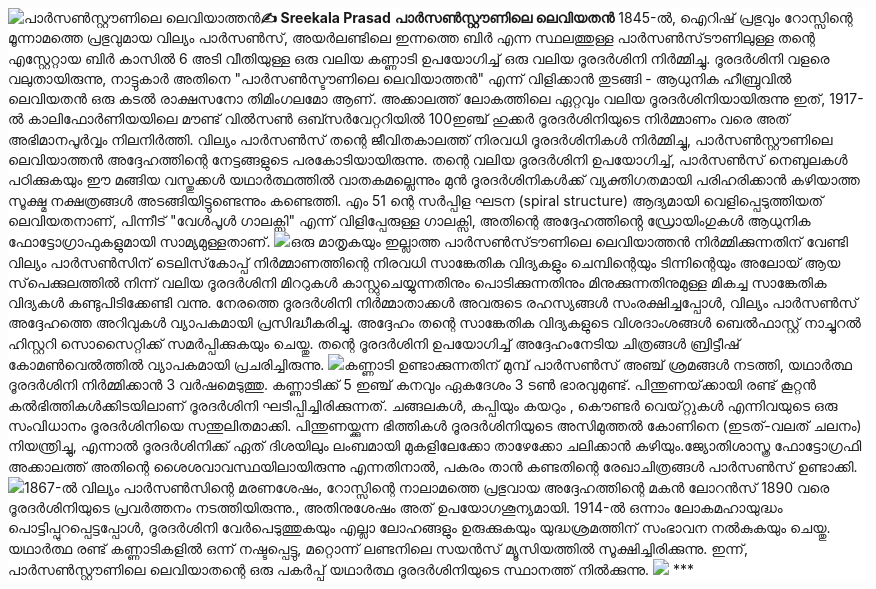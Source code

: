 ![പാർസൺസ്റ്റൗണിലെ ലെവിയാത്തൻ](https://cdn.boolokam.com/articles/2023/02/DQDDD-3-919x1024.jpg)**✍️ Sreekala Prasad** **പാർസൺസ്റ്റൗണിലെ ലെവിയതൻ** 1845-ൽ, ഐറിഷ് പ്രഭുവും റോസ്സിന്റെ മൂന്നാമത്തെ പ്രഭുവുമായ വില്യം പാർസൺസ്, അയർലണ്ടിലെ ഇന്നത്തെ ബിർ എന്ന സ്ഥലത്തുള്ള പാർസൺസ്‌ടൗണിലുള്ള തന്റെ എസ്റ്റേറ്റായ ബിർ കാസിൽ 6 അടി വീതിയുള്ള ഒരു വലിയ കണ്ണാടി ഉപയോഗിച്ച് ഒരു വലിയ ദൂരദർശിനി നിർമ്മിച്ചു. ദൂരദർശിനി വളരെ വലുതായിരുന്നു, നാട്ടുകാർ അതിനെ "പാർസൺസ്ടൗണിലെ ലെവിയാത്തൻ" എന്ന് വിളിക്കാൻ തുടങ്ങി - ആധുനിക ഹീബ്രുവിൽ ലെവിയതൻ ഒരു കടൽ രാക്ഷസനോ തിമിംഗലമോ ആണ്. അക്കാലത്ത് ലോകത്തിലെ ഏറ്റവും വലിയ ദൂരദർശിനിയായിരുന്നു ഇത്, 1917-ൽ കാലിഫോർണിയയിലെ മൗണ്ട് വിൽസൺ ഒബ്സർവേറ്ററിയിൽ 100 ​​ഇഞ്ച് ഹുക്കർ ദൂരദർശിനിയുടെ നിർമ്മാണം വരെ അത് അഭിമാനപൂർവ്വം നിലനിർത്തി. വില്യം പാർസൺസ് തന്റെ ജീവിതകാലത്ത് നിരവധി ദൂരദർശിനികൾ നിർമ്മിച്ചു, പാർസൺസ്റ്റൗണിലെ ലെവിയാത്തൻ അദ്ദേഹത്തിന്റെ നേട്ടങ്ങളുടെ പരകോടിയായിരുന്നു. തന്റെ വലിയ ദൂരദർശിനി ഉപയോഗിച്ച്, പാർസൺസ് നെബുലകൾ പഠിക്കുകയും ഈ മങ്ങിയ വസ്തുക്കൾ യഥാർത്ഥത്തിൽ വാതകമല്ലെന്നും മുൻ ദൂരദർശിനികൾക്ക് വ്യക്തിഗതമായി പരിഹരിക്കാൻ കഴിയാത്ത സൂക്ഷ്മ നക്ഷത്രങ്ങൾ അടങ്ങിയിട്ടുണ്ടെന്നും കണ്ടെത്തി. എം 51 ന്റെ സർപ്പിള ഘടന (spiral structure) ആദ്യമായി വെളിപ്പെടുത്തിയത് ലെവിയതനാണ്, പിന്നീട് "വേൾപൂൾ ഗാലക്സി" എന്ന് വിളിപ്പേരുള്ള ഗാലക്സി, അതിന്റെ അദ്ദേഹത്തിൻ്റെ ഡ്രോയിംഗുകൾ ആധുനിക ഫോട്ടോഗ്രാഫുകളുമായി സാമ്യമുള്ളതാണ്. ![](https://cdn.boolokam.com/articles/2023/02/DQFFF-2.jpg)ഒരു മാതൃകയും ഇല്ലാത്ത പാർസൺസ്‌ടൗണിലെ ലെവിയാത്തൻ നിർമ്മിക്കുന്നതിന് വേണ്ടി വില്യം പാർസൺസിന് ടെലിസ്‌കോപ്പ് നിർമ്മാണത്തിന്റെ നിരവധി സാങ്കേതിക വിദ്യകളും ചെമ്പിന്റെയും ടിന്നിന്റെയും അലോയ് ആയ സ്‌പെക്കുലത്തിൽ നിന്ന് വലിയ ദൂരദർശിനി മിററുകൾ കാസ്റ്റുചെയ്യുന്നതിനും പൊടിക്കുന്നതിനും മിനുക്കുന്നതിനുമുള്ള മികച്ച സാങ്കേതിക വിദ്യകൾ കണ്ടുപിടിക്കേണ്ടി വന്നു. നേരത്തെ ദൂരദർശിനി നിർമ്മാതാക്കൾ അവരുടെ രഹസ്യങ്ങൾ സംരക്ഷിച്ചപ്പോൾ, വില്യം പാർസൺസ് അദ്ദേഹത്തെ അറിവുകൾ വ്യാപകമായി പ്രസിദ്ധീകരിച്ചു. അദ്ദേഹം തന്റെ സാങ്കേതിക വിദ്യകളുടെ വിശദാംശങ്ങൾ ബെൽഫാസ്റ്റ് നാച്ചുറൽ ഹിസ്റ്ററി സൊസൈറ്റിക്ക് സമർപ്പിക്കുകയും ചെയ്തു. തന്റെ ദൂരദർശിനി ഉപയോഗിച്ച് അദ്ദേഹംനേടിയ ചിത്രങ്ങൾ ബ്രിട്ടീഷ് കോമൺവെൽത്തിൽ വ്യാപകമായി പ്രചരിച്ചിരുന്നു. ![](https://cdn.boolokam.com/articles/2023/02/DQFFFGG-800x1024.jpg)കണ്ണാടി ഉണ്ടാക്കുന്നതിന് മുമ്പ് പാർസൺസ് അഞ്ച് ശ്രമങ്ങൾ നടത്തി, യഥാർത്ഥ ദൂരദർശിനി നിർമ്മിക്കാൻ 3 വർഷമെടുത്തു. കണ്ണാടിക്ക് 5 ഇഞ്ച് കനവും ഏകദേശം 3 ടൺ ഭാരവുമുണ്ട്. പിന്തുണയ്‌ക്കായി രണ്ട് കൂറ്റൻ കൽഭിത്തികൾക്കിടയിലാണ് ദൂരദർശിനി ഘടിപ്പിച്ചിരിക്കുന്നത്. ചങ്ങലകൾ, കപ്പിയും കയറും , കൌണ്ടർ വെയ്റ്റുകൾ എന്നിവയുടെ ഒരു സംവിധാനം ദൂരദർശിനിയെ സന്തുലിതമാക്കി. പിന്തുണയ്ക്കുന്ന ഭിത്തികൾ ദൂരദർശിനിയുടെ അസിമുത്തൽ കോണിനെ (ഇടത്-വലത് ചലനം) നിയന്ത്രിച്ചു, എന്നാൽ ദൂരദർശിനിക്ക് ഏത് ദിശയിലും ലംബമായി മുകളിലേക്കോ താഴേക്കോ ചലിക്കാൻ കഴിയും.ജ്യോതിശാസ്ത്ര ഫോട്ടോഗ്രഫി അക്കാലത്ത് അതിന്റെ ശൈശവാവസ്ഥയിലായിരുന്നു എന്നതിനാൽ, പകരം താൻ കണ്ടതിന്റെ രേഖാചിത്രങ്ങൾ പാർസൺസ് ഉണ്ടാക്കി. ![](https://cdn.boolokam.com/articles/2023/02/FWW-2-868x1024.jpg)1867-ൽ വില്യം പാർസൺസിന്റെ മരണശേഷം, റോസ്സിന്റെ നാലാമത്തെ പ്രഭുവായ അദ്ദേഹത്തിന്റെ മകൻ ലോറൻസ് 1890 വരെ ദൂരദർശിനിയുടെ പ്രവർത്തനം നടത്തിയിരുന്നു., അതിനുശേഷം അത് ഉപയോഗശൂന്യമായി. 1914-ൽ ഒന്നാം ലോകമഹായുദ്ധം പൊട്ടിപ്പുറപ്പെട്ടപ്പോൾ, ദൂരദർശിനി വേർപെടുത്തുകയും എല്ലാ ലോഹങ്ങളും ഉരുക്കുകയും യുദ്ധശ്രമത്തിന് സംഭാവന നൽകുകയും ചെയ്തു. യഥാർത്ഥ രണ്ട് കണ്ണാടികളിൽ ഒന്ന് നഷ്ടപ്പെട്ടു, മറ്റൊന്ന് ലണ്ടനിലെ സയൻസ് മ്യൂസിയത്തിൽ സൂക്ഷിച്ചിരിക്കുന്നു. ഇന്ന്, പാർസൺസ്റ്റൗണിലെ ലെവിയാതന്റെ ഒരു പകർപ്പ് യഥാർത്ഥ ദൂരദർശിനിയുടെ സ്ഥാനത്ത് നിൽക്കുന്നു. ![](https://cdn.boolokam.com/articles/2023/02/QFFFF.jpg) ***
